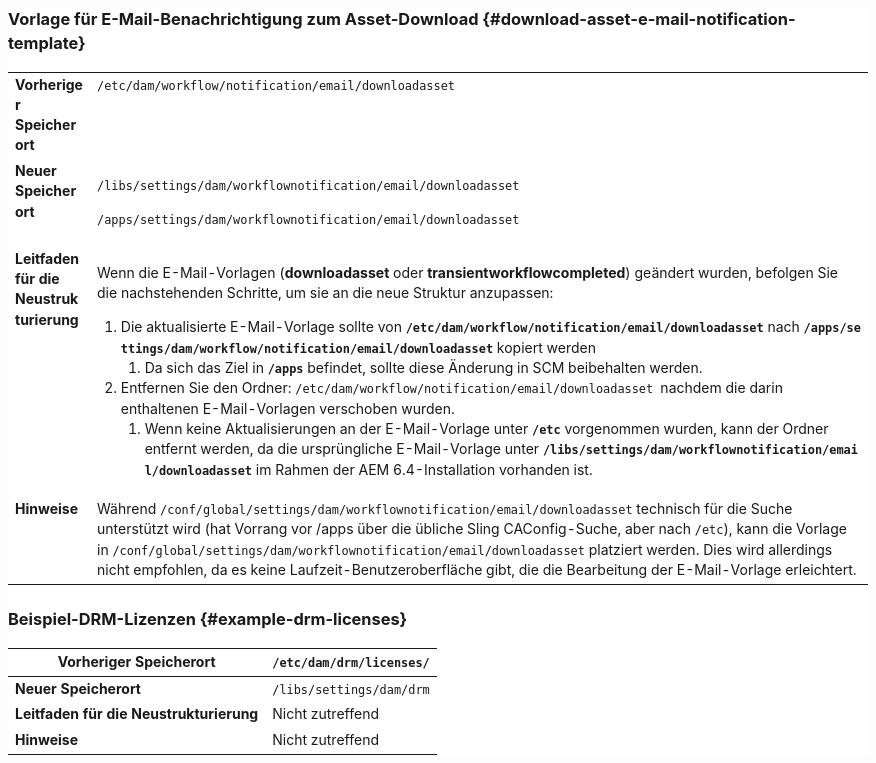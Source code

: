 ### Vorlage für E-Mail-Benachrichtigung zum Asset-Download  {#download-asset-e-mail-notification-template}

<table>
 <tbody>
  <tr>
   <td><strong>Vorheriger Speicherort</strong></td>
   <td><code>/etc/dam/workflow/notification/email/downloadasset</code></td>
  </tr>
  <tr>
   <td><strong>Neuer Speicherort</strong></td>
   <td><p><code>/libs/settings/dam/workflownotification/email/downloadasset</code></p> <p><code>/apps/settings/dam/workflownotification/email/downloadasset</code></p> </td>
  </tr>
  <tr>
   <td><strong>Leitfaden für die Neustrukturierung</strong></td>
   <td><p>Wenn die E-Mail-Vorlagen (<strong>downloadasset</strong> oder<strong> transientworkflowcompleted</strong>) geändert wurden, befolgen Sie die nachstehenden Schritte, um sie an die neue Struktur anzupassen:</p>
    <ol>
     <li>Die aktualisierte E-Mail-Vorlage sollte von <strong><code>/etc/dam/workflow/notification/email/downloadasset</code></strong> nach <strong><code>/apps/settings/dam/workflow/notification/email/downloadasset</code></strong> kopiert werden
      <ol>
       <li>Da sich das Ziel in<strong> <code>/apps</code></strong> befindet, sollte diese Änderung in SCM beibehalten werden.</li>
      </ol> </li>
     <li>Entfernen Sie den Ordner: <code>/etc/dam/workflow/notification/email/downloadasset </code>nachdem die darin enthaltenen E-Mail-Vorlagen verschoben wurden.<br />
      <ol>
       <li>Wenn keine Aktualisierungen an der E-Mail-Vorlage unter <strong> <code>/etc</code></strong> vorgenommen wurden, kann der Ordner entfernt werden, da die ursprüngliche E-Mail-Vorlage unter <strong><code>/libs/settings/dam/workflownotification/email/downloadasset</code></strong> im Rahmen der AEM 6.4-Installation vorhanden ist.</li>
      </ol> </li>
    </ol> </td>
  </tr>
  <tr>
   <td><strong>Hinweise</strong></td>
   <td>Während <code>/conf/global/settings/dam/workflownotification/email/downloadasset</code> technisch für die Suche unterstützt wird (hat Vorrang vor /apps über die übliche Sling CAConfig-Suche, aber nach <code>/etc</code>), kann die Vorlage in <code>/conf/global/settings/dam/workflownotification/email/downloadasset</code> platziert werden. Dies wird allerdings nicht empfohlen, da es keine Laufzeit-Benutzeroberfläche gibt, die die Bearbeitung der E-Mail-Vorlage erleichtert.</td>
  </tr>
 </tbody>
</table>

### Beispiel-DRM-Lizenzen  {#example-drm-licenses}

| **Vorheriger Speicherort** | `/etc/dam/drm/licenses/` |
|---|---|
| **Neuer Speicherort** | `/libs/settings/dam/drm` |
| **Leitfaden für die Neustrukturierung** | Nicht zutreffend |
| **Hinweise** | Nicht zutreffend |
